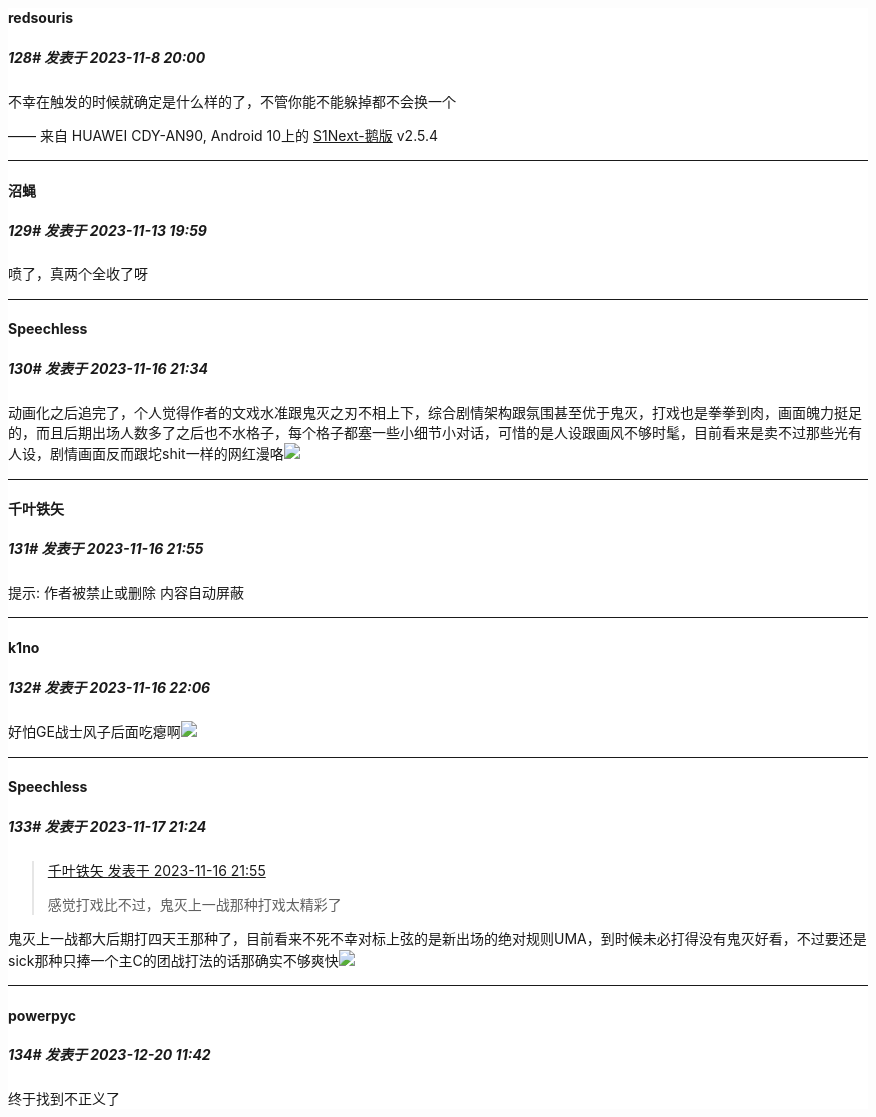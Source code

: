 ####  redsouris  
##### 128#       发表于 2023-11-8 20:00

不幸在触发的时候就确定是什么样的了，不管你能不能躲掉都不会换一个

—— 来自 HUAWEI CDY-AN90, Android 10上的 [S1Next-鹅版](https://github.com/ykrank/S1-Next/releases) v2.5.4

*****

####  沼蝇  
##### 129#       发表于 2023-11-13 19:59

喷了，真两个全收了呀

*****

####  Speechless  
##### 130#       发表于 2023-11-16 21:34

动画化之后追完了，个人觉得作者的文戏水准跟鬼灭之刃不相上下，综合剧情架构跟氛围甚至优于鬼灭，打戏也是拳拳到肉，画面魄力挺足的，而且后期出场人数多了之后也不水格子，每个格子都塞一些小细节小对话，可惜的是人设跟画风不够时髦，目前看来是卖不过那些光有人设，剧情画面反而跟坨shit一样的网红漫咯<img src="https://static.saraba1st.com/image/smiley/face2017/009.gif" referrerpolicy="no-referrer">

*****

####  千叶铁矢  
##### 131#       发表于 2023-11-16 21:55

提示: 作者被禁止或删除 内容自动屏蔽

*****

####  k1no  
##### 132#       发表于 2023-11-16 22:06

好怕GE战士风子后面吃瘪啊<img src="https://static.saraba1st.com/image/smiley/face2017/169.gif" referrerpolicy="no-referrer">

*****

####  Speechless  
##### 133#       发表于 2023-11-17 21:24

<blockquote><a href="httphttps://bbs.saraba1st.com/2b/forum.php?mod=redirect&amp;goto=findpost&amp;pid=63060841&amp;ptid=1917781" target="_blank">千叶铁矢 发表于 2023-11-16 21:55</a>

感觉打戏比不过，鬼灭上一战那种打戏太精彩了</blockquote>
鬼灭上一战都大后期打四天王那种了，目前看来不死不幸对标上弦的是新出场的绝对规则UMA，到时候未必打得没有鬼灭好看，不过要还是sick那种只捧一个主C的团战打法的话那确实不够爽快<img src="https://static.saraba1st.com/image/smiley/face2017/001.png" referrerpolicy="no-referrer">

*****

####  powerpyc  
##### 134#       发表于 2023-12-20 11:42

终于找到不正义了
